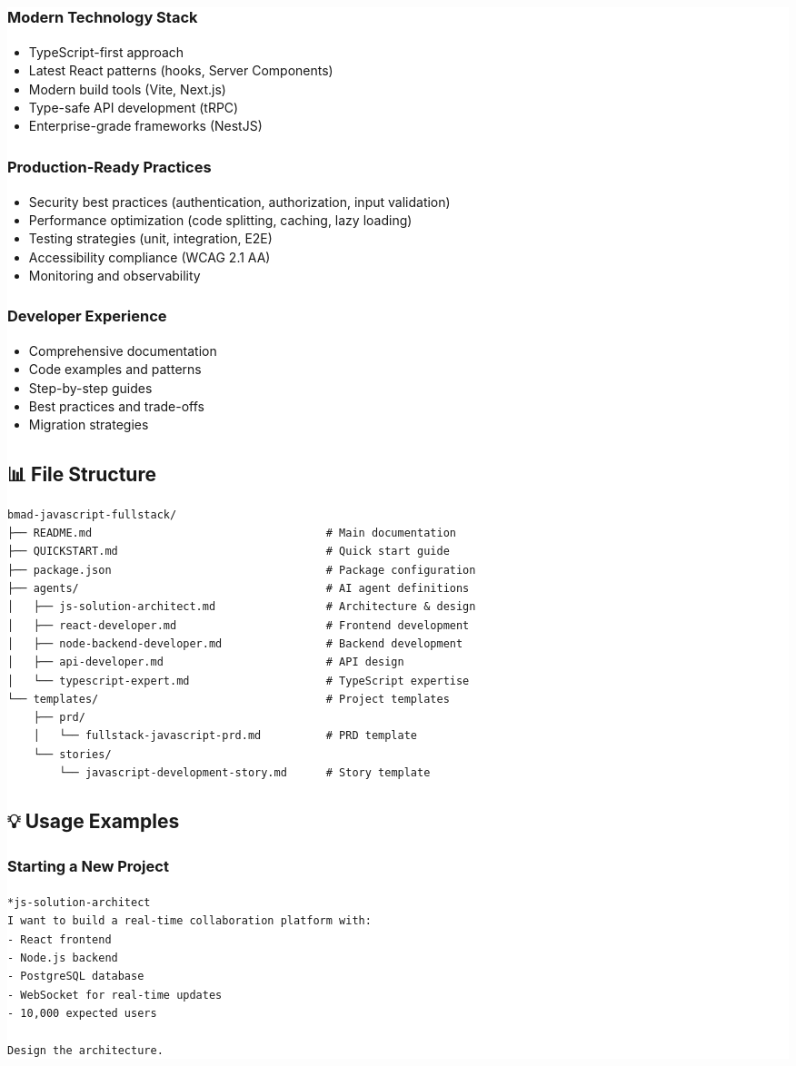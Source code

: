 ### Modern Technology Stack
- TypeScript-first approach
- Latest React patterns (hooks, Server Components)
- Modern build tools (Vite, Next.js)
- Type-safe API development (tRPC)
- Enterprise-grade frameworks (NestJS)

### Production-Ready Practices
- Security best practices (authentication, authorization, input validation)
- Performance optimization (code splitting, caching, lazy loading)
- Testing strategies (unit, integration, E2E)
- Accessibility compliance (WCAG 2.1 AA)
- Monitoring and observability

### Developer Experience
- Comprehensive documentation
- Code examples and patterns
- Step-by-step guides
- Best practices and trade-offs
- Migration strategies

## 📊 File Structure

```
bmad-javascript-fullstack/
├── README.md                                    # Main documentation
├── QUICKSTART.md                                # Quick start guide
├── package.json                                 # Package configuration
├── agents/                                      # AI agent definitions
│   ├── js-solution-architect.md                 # Architecture & design
│   ├── react-developer.md                       # Frontend development
│   ├── node-backend-developer.md                # Backend development
│   ├── api-developer.md                         # API design
│   └── typescript-expert.md                     # TypeScript expertise
└── templates/                                   # Project templates
    ├── prd/
    │   └── fullstack-javascript-prd.md          # PRD template
    └── stories/
        └── javascript-development-story.md      # Story template
```

## 💡 Usage Examples

### Starting a New Project
```
*js-solution-architect
I want to build a real-time collaboration platform with:
- React frontend
- Node.js backend
- PostgreSQL database
- WebSocket for real-time updates
- 10,000 expected users

Design the architecture.
```
